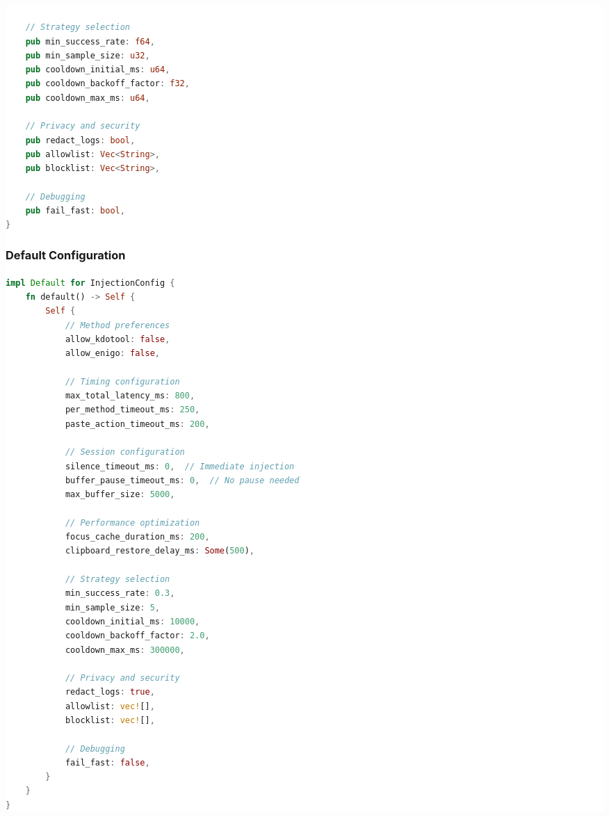 ```rust
    
    // Strategy selection
    pub min_success_rate: f64,
    pub min_sample_size: u32,
    pub cooldown_initial_ms: u64,
    pub cooldown_backoff_factor: f32,
    pub cooldown_max_ms: u64,
    
    // Privacy and security
    pub redact_logs: bool,
    pub allowlist: Vec<String>,
    pub blocklist: Vec<String>,
    
    // Debugging
    pub fail_fast: bool,
}
```

### Default Configuration

```rust
impl Default for InjectionConfig {
    fn default() -> Self {
        Self {
            // Method preferences
            allow_kdotool: false,
            allow_enigo: false,
            
            // Timing configuration
            max_total_latency_ms: 800,
            per_method_timeout_ms: 250,
            paste_action_timeout_ms: 200,
            
            // Session configuration
            silence_timeout_ms: 0,  // Immediate injection
            buffer_pause_timeout_ms: 0,  // No pause needed
            max_buffer_size: 5000,
            
            // Performance optimization
            focus_cache_duration_ms: 200,
            clipboard_restore_delay_ms: Some(500),
            
            // Strategy selection
            min_success_rate: 0.3,
            min_sample_size: 5,
            cooldown_initial_ms: 10000,
            cooldown_backoff_factor: 2.0,
            cooldown_max_ms: 300000,
            
            // Privacy and security
            redact_logs: true,
            allowlist: vec![],
            blocklist: vec![],
            
            // Debugging
            fail_fast: false,
        }
    }
}
```
